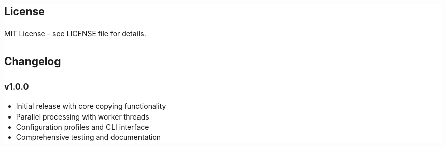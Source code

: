 ## License

MIT License - see LICENSE file for details.

## Changelog

### v1.0.0

- Initial release with core copying functionality
- Parallel processing with worker threads
- Configuration profiles and CLI interface
- Comprehensive testing and documentation
